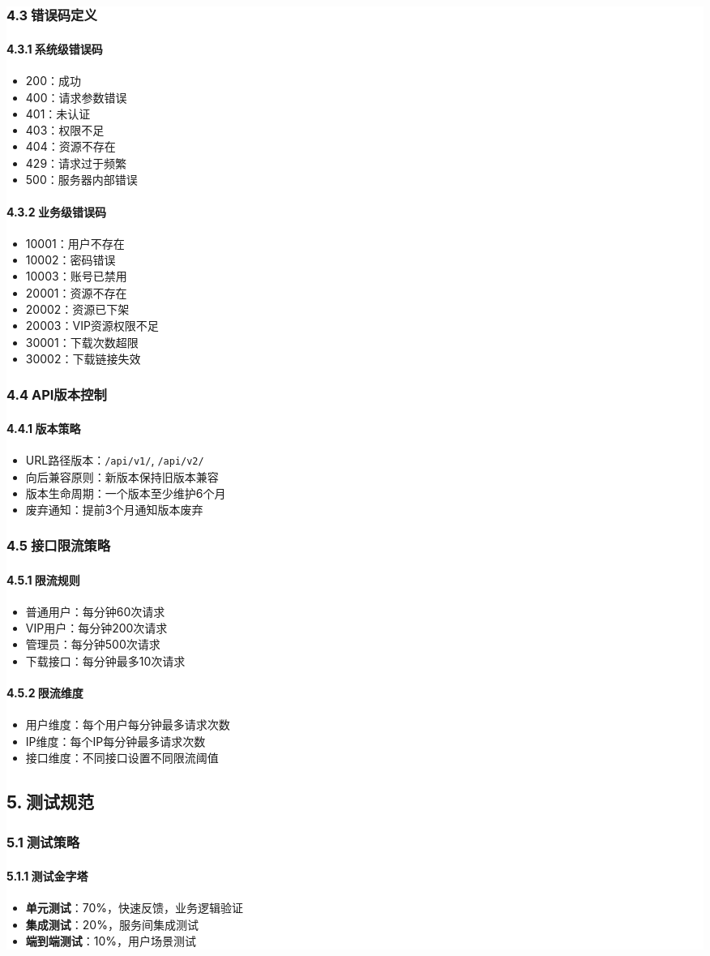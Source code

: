 ### 4.3 错误码定义

#### 4.3.1 系统级错误码
- 200：成功
- 400：请求参数错误
- 401：未认证
- 403：权限不足
- 404：资源不存在
- 429：请求过于频繁
- 500：服务器内部错误

#### 4.3.2 业务级错误码
- 10001：用户不存在
- 10002：密码错误
- 10003：账号已禁用
- 20001：资源不存在
- 20002：资源已下架
- 20003：VIP资源权限不足
- 30001：下载次数超限
- 30002：下载链接失效

### 4.4 API版本控制

#### 4.4.1 版本策略
- URL路径版本：`/api/v1/`, `/api/v2/`
- 向后兼容原则：新版本保持旧版本兼容
- 版本生命周期：一个版本至少维护6个月
- 废弃通知：提前3个月通知版本废弃

### 4.5 接口限流策略

#### 4.5.1 限流规则
- 普通用户：每分钟60次请求
- VIP用户：每分钟200次请求
- 管理员：每分钟500次请求
- 下载接口：每分钟最多10次请求

#### 4.5.2 限流维度
- 用户维度：每个用户每分钟最多请求次数
- IP维度：每个IP每分钟最多请求次数
- 接口维度：不同接口设置不同限流阈值

## 5. 测试规范

### 5.1 测试策略

#### 5.1.1 测试金字塔
- **单元测试**：70%，快速反馈，业务逻辑验证
- **集成测试**：20%，服务间集成测试
- **端到端测试**：10%，用户场景测试
